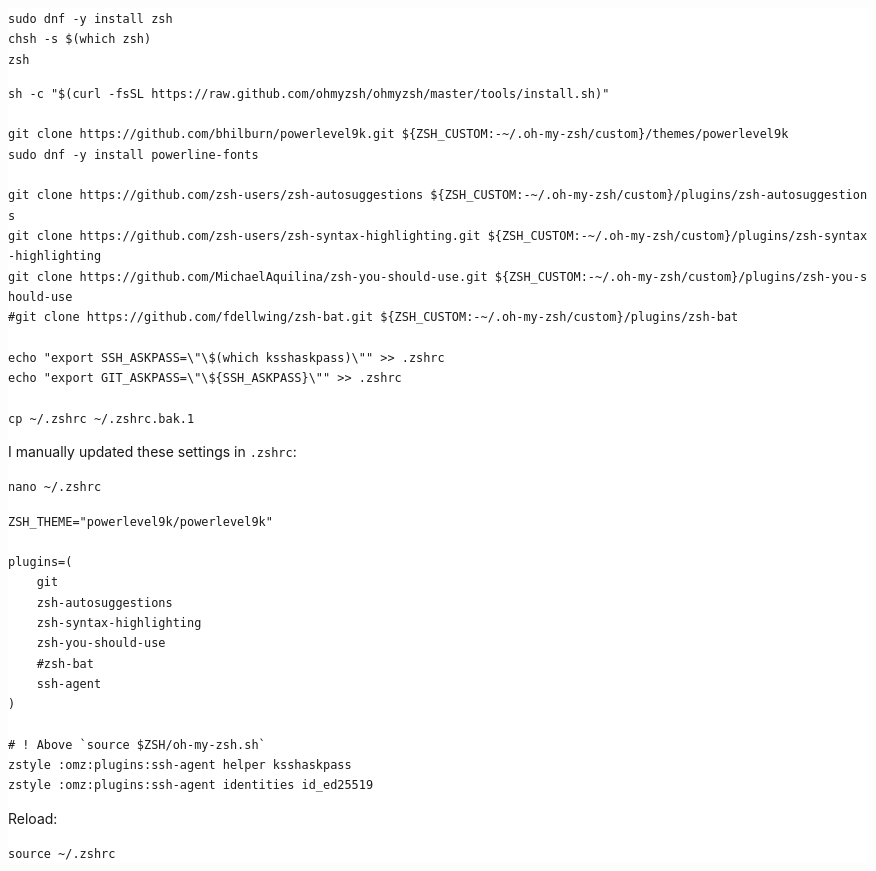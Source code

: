 ```shell
sudo dnf -y install zsh
chsh -s $(which zsh)
zsh
```

```shell
sh -c "$(curl -fsSL https://raw.github.com/ohmyzsh/ohmyzsh/master/tools/install.sh)"

git clone https://github.com/bhilburn/powerlevel9k.git ${ZSH_CUSTOM:-~/.oh-my-zsh/custom}/themes/powerlevel9k
sudo dnf -y install powerline-fonts

git clone https://github.com/zsh-users/zsh-autosuggestions ${ZSH_CUSTOM:-~/.oh-my-zsh/custom}/plugins/zsh-autosuggestions
git clone https://github.com/zsh-users/zsh-syntax-highlighting.git ${ZSH_CUSTOM:-~/.oh-my-zsh/custom}/plugins/zsh-syntax-highlighting
git clone https://github.com/MichaelAquilina/zsh-you-should-use.git ${ZSH_CUSTOM:-~/.oh-my-zsh/custom}/plugins/zsh-you-should-use
#git clone https://github.com/fdellwing/zsh-bat.git ${ZSH_CUSTOM:-~/.oh-my-zsh/custom}/plugins/zsh-bat

echo "export SSH_ASKPASS=\"\$(which ksshaskpass)\"" >> .zshrc
echo "export GIT_ASKPASS=\"\${SSH_ASKPASS}\"" >> .zshrc

cp ~/.zshrc ~/.zshrc.bak.1
```

I manually updated these settings in `.zshrc`:

```shell
nano ~/.zshrc
```

```
ZSH_THEME="powerlevel9k/powerlevel9k"

plugins=(
    git
    zsh-autosuggestions
    zsh-syntax-highlighting
    zsh-you-should-use
    #zsh-bat
    ssh-agent
)

# ! Above `source $ZSH/oh-my-zsh.sh`
zstyle :omz:plugins:ssh-agent helper ksshaskpass
zstyle :omz:plugins:ssh-agent identities id_ed25519
```

Reload:
```shell
source ~/.zshrc
```

